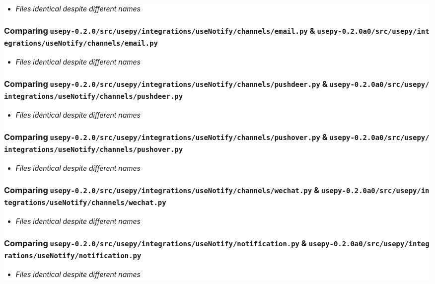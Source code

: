 * *Files identical despite different names*

### Comparing `usepy-0.2.0/src/usepy/integrations/useNotify/channels/email.py` & `usepy-0.2.0a0/src/usepy/integrations/useNotify/channels/email.py`

 * *Files identical despite different names*

### Comparing `usepy-0.2.0/src/usepy/integrations/useNotify/channels/pushdeer.py` & `usepy-0.2.0a0/src/usepy/integrations/useNotify/channels/pushdeer.py`

 * *Files identical despite different names*

### Comparing `usepy-0.2.0/src/usepy/integrations/useNotify/channels/pushover.py` & `usepy-0.2.0a0/src/usepy/integrations/useNotify/channels/pushover.py`

 * *Files identical despite different names*

### Comparing `usepy-0.2.0/src/usepy/integrations/useNotify/channels/wechat.py` & `usepy-0.2.0a0/src/usepy/integrations/useNotify/channels/wechat.py`

 * *Files identical despite different names*

### Comparing `usepy-0.2.0/src/usepy/integrations/useNotify/notification.py` & `usepy-0.2.0a0/src/usepy/integrations/useNotify/notification.py`

 * *Files identical despite different names*

